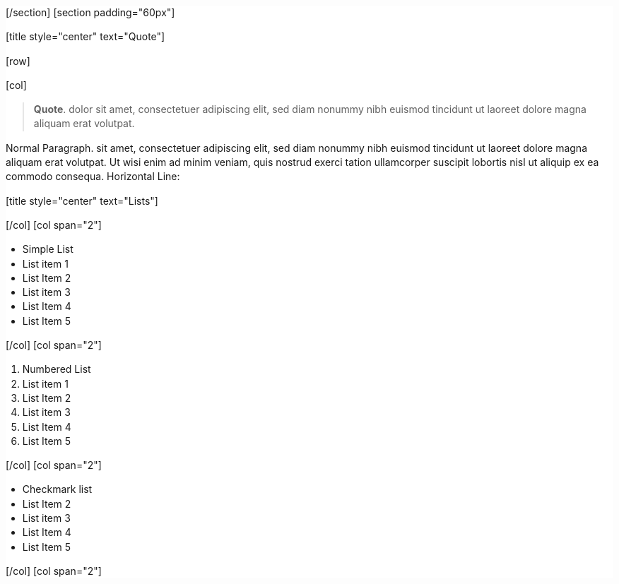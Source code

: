 [/section]
[section padding="60px"]

[title style="center" text="Quote"]

[row]

[col]

<blockquote>
<p class="lead"><strong>Quote</strong>. dolor sit amet, consectetuer adipiscing elit, sed diam nonummy nibh euismod tincidunt ut laoreet dolore magna aliquam erat volutpat.</p>
</blockquote>
<p class="lead">Normal Paragraph. sit amet, consectetuer adipiscing elit, sed diam nonummy nibh euismod tincidunt ut laoreet dolore magna aliquam erat volutpat. Ut wisi enim ad minim veniam, quis nostrud exerci tation ullamcorper suscipit lobortis nisl ut aliquip ex ea commodo consequa. Horizontal Line:</p>
[title style="center" text="Lists"]


[/col]
[col span="2"]

<ul>
<li>Simple List</li>
<li>List item 1</li>
<li>List Item 2</li>
<li>List item 3</li>
<li>List Item 4</li>
<li>List Item 5</li>
</ul>

[/col]
[col span="2"]

<ol>
<li>Numbered List</li>
<li>List item 1</li>
<li>List Item 2</li>
<li>List item 3</li>
<li>List Item 4</li>
<li>List Item 5</li>
</ol>

[/col]
[col span="2"]

<ul>
<li class="bullet-checkmark">Checkmark list</li>
<li class="bullet-checkmark">List Item 2</li>
<li class="bullet-checkmark">List item 3</li>
<li class="bullet-checkmark">List Item 4</li>
<li class="bullet-checkmark">List Item 5</li>
</ul>

[/col]
[col span="2"]
